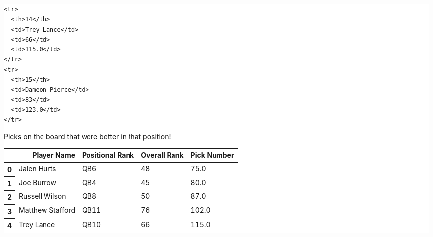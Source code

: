     <tr>
      <th>14</th>
      <td>Trey Lance</td>
      <td>66</td>
      <td>115.0</td>
    </tr>
    <tr>
      <th>15</th>
      <td>Dameon Pierce</td>
      <td>83</td>
      <td>123.0</td>
    </tr>
  </tbody>
</table>

Picks on the board that were better in that position!

<table  class="dataframe">
  <thead>
    <tr style="text-align: right;">
      <th></th>
      <th>Player Name</th>
      <th>Positional Rank</th>
      <th>Overall Rank</th>
      <th>Pick Number</th>
    </tr>
  </thead>
  <tbody>
    <tr>
      <th>0</th>
      <td>Jalen Hurts</td>
      <td>QB6</td>
      <td>48</td>
      <td>75.0</td>
    </tr>
    <tr>
      <th>1</th>
      <td>Joe Burrow</td>
      <td>QB4</td>
      <td>45</td>
      <td>80.0</td>
    </tr>
    <tr>
      <th>2</th>
      <td>Russell Wilson</td>
      <td>QB8</td>
      <td>50</td>
      <td>87.0</td>
    </tr>
    <tr>
      <th>3</th>
      <td>Matthew Stafford</td>
      <td>QB11</td>
      <td>76</td>
      <td>102.0</td>
    </tr>
    <tr>
      <th>4</th>
      <td>Trey Lance</td>
      <td>QB10</td>
      <td>66</td>
      <td>115.0</td>
    </tr>
  </tbody>